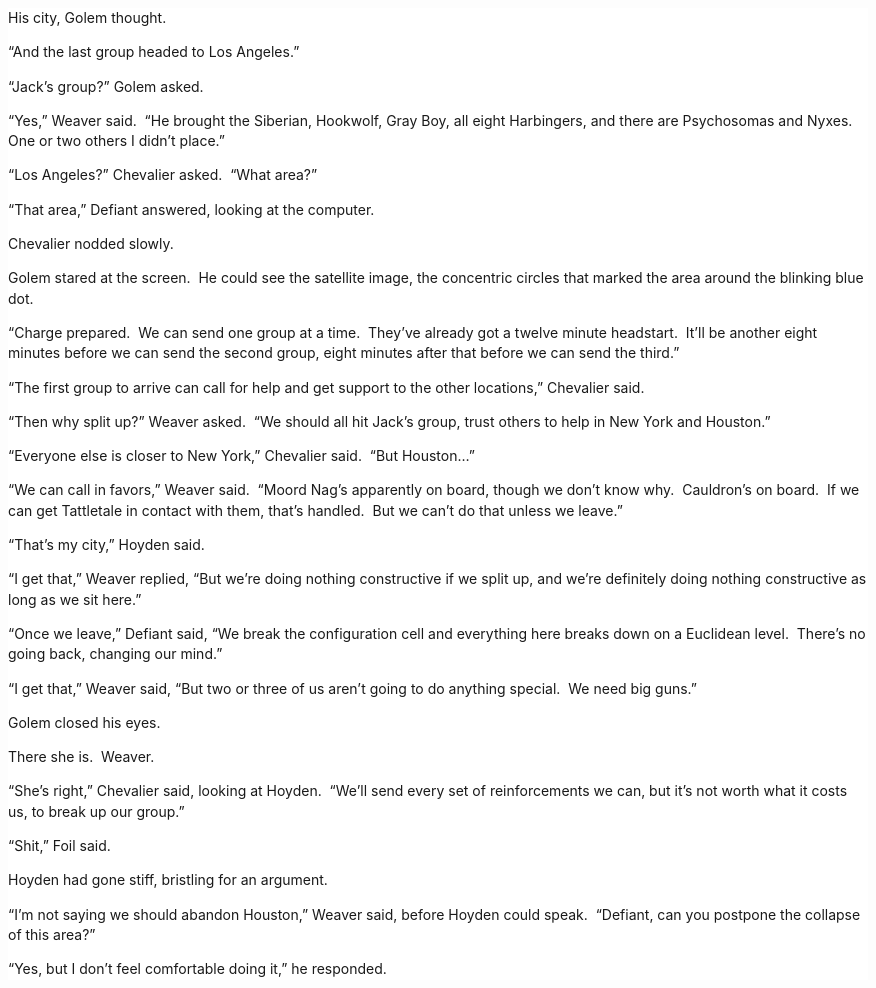 His city, Golem thought.

“And the last group headed to Los Angeles.”

“Jack’s group?” Golem asked.

“Yes,” Weaver said.  “He brought the Siberian, Hookwolf, Gray Boy, all eight Harbingers, and there are Psychosomas and Nyxes.  One or two others I didn’t place.”

“Los Angeles?” Chevalier asked.  “What area?”

“That area,” Defiant answered, looking at the computer.

Chevalier nodded slowly.

Golem stared at the screen.  He could see the satellite image, the concentric circles that marked the area around the blinking blue dot.

“Charge prepared.  We can send one group at a time.  They’ve already got a twelve minute headstart.  It’ll be another eight minutes before we can send the second group, eight minutes after that before we can send the third.”

“The first group to arrive can call for help and get support to the other locations,” Chevalier said.

“Then why split up?” Weaver asked.  “We should all hit Jack’s group, trust others to help in New York and Houston.”

“Everyone else is closer to New York,” Chevalier said.  “But Houston…”

“We can call in favors,” Weaver said.  “Moord Nag’s apparently on board, though we don’t know why.  Cauldron’s on board.  If we can get Tattletale in contact with them, that’s handled.  But we can’t do that unless we leave.”

“That’s my city,” Hoyden said.

“I get that,” Weaver replied, “But we’re doing nothing constructive if we split up, and we’re definitely doing nothing constructive as long as we sit here.”

“Once we leave,” Defiant said, “We break the configuration cell and everything here breaks down on a Euclidean level.  There’s no going back, changing our mind.”

“I get that,” Weaver said, “But two or three of us aren’t going to do anything special.  We need big guns.”

Golem closed his eyes.

There she is.  Weaver.


“She’s right,” Chevalier said, looking at Hoyden.  “We’ll send every set of reinforcements we can, but it’s not worth what it costs us, to break up our group.”

“Shit,” Foil said.

Hoyden had gone stiff, bristling for an argument.

“I’m not saying we should abandon Houston,” Weaver said, before Hoyden could speak.  “Defiant, can you postpone the collapse of this area?”

“Yes, but I don’t feel comfortable doing it,” he responded.
